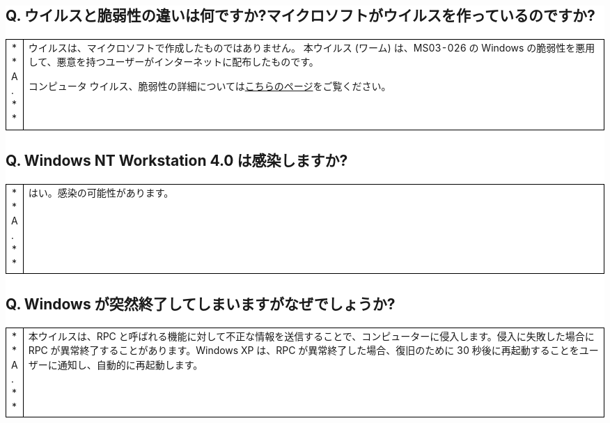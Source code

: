 
</td>
</tr>
</table>
 

Q. ウイルスと脆弱性の違いは何ですか?マイクロソフトがウイルスを作っているのですか?
---------------------------------------------------------------------------------

<table border="0" cellpadding="0" cellspacing="0" style="margin-top:10px" width="100%">
<tr>
<td style="border:1px solid black;" valign="top" width="2%">
**A.**
</td>
<td style="border:1px solid black;" rowspan="2" valign="top" width="98%">
ウイルスは、マイクロソフトで作成したものではありません。 本ウイルス (ワーム) は、MS03-026 の Windows の脆弱性を悪用して、悪意を持つユーザーがインターネットに配布したものです。
  
コンピュータ ウイルス、脆弱性の詳細については[こちらのページ](http://www.microsoft.com/japan/security/bulletins/security_rating.mspx)をご覧ください。
  
 

</td>
</tr>
</table>
 

Q. Windows NT Workstation 4.0 は感染しますか?
---------------------------------------------

<table border="0" cellpadding="0" cellspacing="0" style="margin-top:10px" width="100%">
<tr>
<td style="border:1px solid black;" valign="top" width="2%">
**A.**
</td>
<td style="border:1px solid black;" rowspan="2" valign="top" width="98%">
はい。感染の可能性があります。
</td>
</tr>
</table>
 

Q. Windows が突然終了してしまいますがなぜでしょうか?
----------------------------------------------------

<table border="0" cellpadding="0" cellspacing="0" style="margin-top:10px" width="100%">
<tr>
<td style="border:1px solid black;" valign="top" width="2%">
**A.**
</td>
<td style="border:1px solid black;" rowspan="2" valign="top" width="98%">
本ウイルスは、RPC と呼ばれる機能に対して不正な情報を送信することで、コンピューターに侵入します。侵入に失敗した場合に RPC が異常終了することがあります。Windows XP は、RPC が異常終了した場合、復旧のために 30 秒後に再起動することをユーザーに通知し、自動的に再起動します。
</td>
</tr>
</table>
 